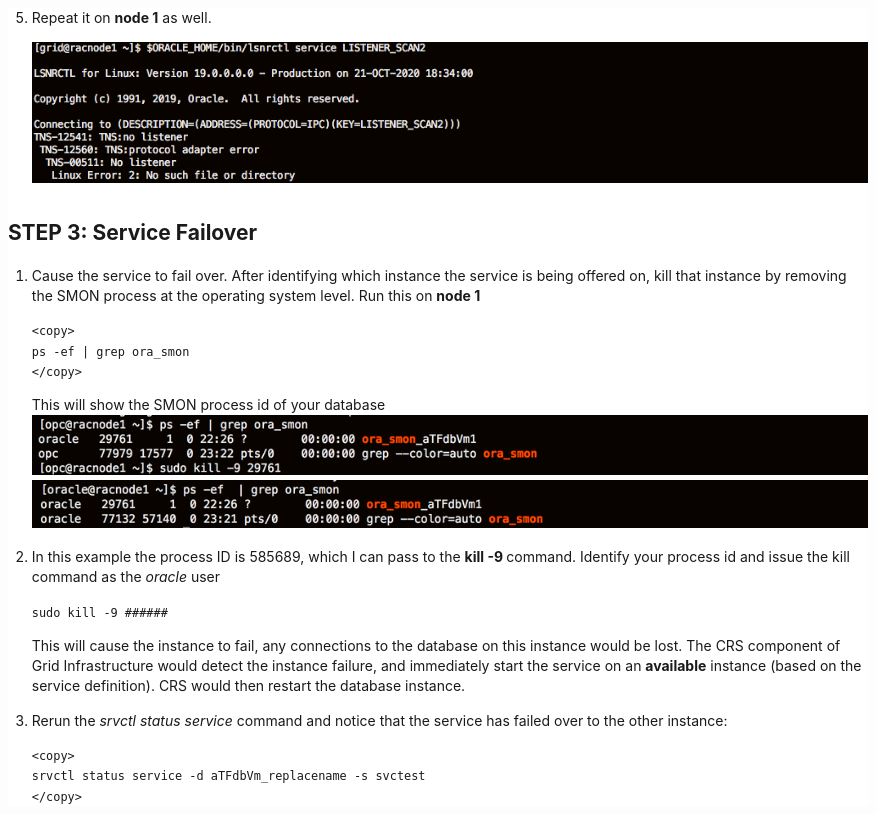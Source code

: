 5. Repeat it on **node 1** as well.

    ![](./images/scan-node1.png " ")


## **STEP 3:** Service Failover

1. Cause the service to fail over. After identifying which instance the service is being offered on, kill that instance by removing the SMON process at the operating system level.  Run this on **node 1**

    ````
    <copy>
    ps -ef | grep ora_smon
    </copy>
    ````
    This will show the SMON process id of your database  
    ![](./images/lab6-step2-num1.png " ")
    ![](./images/lab6-step2-num1-1.png " ")


2. In this example the process ID is 585689, which I can pass to the **kill -9 <process id>** command.  Identify your process id and issue the kill command as the *oracle* user

    ````
    sudo kill -9 ######
    ````

    This will cause the instance to fail, any connections to the database on this instance would be lost. The CRS component of Grid Infrastructure would detect the instance failure, and immediately start the service on an **available** instance (based on the service definition). CRS would then restart the database instance.

3. Rerun the *srvctl status service* command and notice that the service has failed over to the other instance:

    ````
    <copy>
    srvctl status service -d aTFdbVm_replacename -s svctest
    </copy>
    ````
